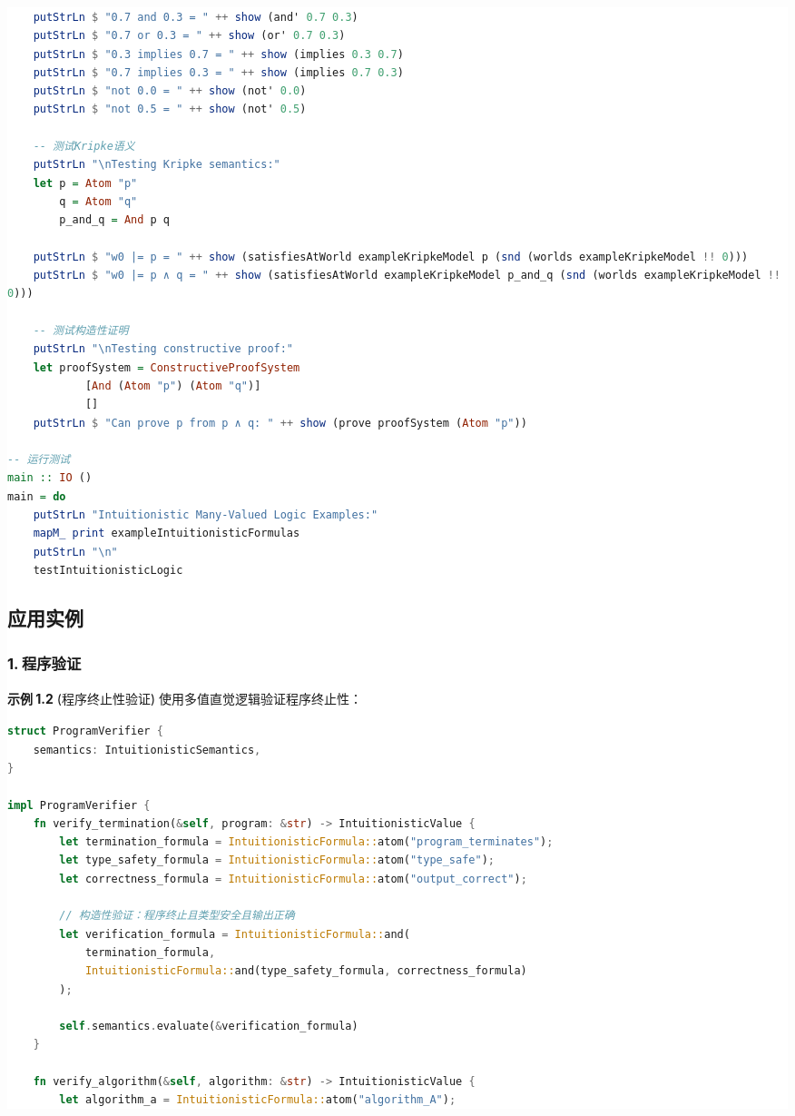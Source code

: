 ```haskell
    putStrLn $ "0.7 and 0.3 = " ++ show (and' 0.7 0.3)
    putStrLn $ "0.7 or 0.3 = " ++ show (or' 0.7 0.3)
    putStrLn $ "0.3 implies 0.7 = " ++ show (implies 0.3 0.7)
    putStrLn $ "0.7 implies 0.3 = " ++ show (implies 0.7 0.3)
    putStrLn $ "not 0.0 = " ++ show (not' 0.0)
    putStrLn $ "not 0.5 = " ++ show (not' 0.5)

    -- 测试Kripke语义
    putStrLn "\nTesting Kripke semantics:"
    let p = Atom "p"
        q = Atom "q"
        p_and_q = And p q

    putStrLn $ "w0 |= p = " ++ show (satisfiesAtWorld exampleKripkeModel p (snd (worlds exampleKripkeModel !! 0)))
    putStrLn $ "w0 |= p ∧ q = " ++ show (satisfiesAtWorld exampleKripkeModel p_and_q (snd (worlds exampleKripkeModel !! 0)))

    -- 测试构造性证明
    putStrLn "\nTesting constructive proof:"
    let proofSystem = ConstructiveProofSystem
            [And (Atom "p") (Atom "q")]
            []
    putStrLn $ "Can prove p from p ∧ q: " ++ show (prove proofSystem (Atom "p"))

-- 运行测试
main :: IO ()
main = do
    putStrLn "Intuitionistic Many-Valued Logic Examples:"
    mapM_ print exampleIntuitionisticFormulas
    putStrLn "\n"
    testIntuitionisticLogic
```

## 应用实例

### 1. 程序验证

**示例 1.2** (程序终止性验证)
使用多值直觉逻辑验证程序终止性：

```rust
struct ProgramVerifier {
    semantics: IntuitionisticSemantics,
}

impl ProgramVerifier {
    fn verify_termination(&self, program: &str) -> IntuitionisticValue {
        let termination_formula = IntuitionisticFormula::atom("program_terminates");
        let type_safety_formula = IntuitionisticFormula::atom("type_safe");
        let correctness_formula = IntuitionisticFormula::atom("output_correct");

        // 构造性验证：程序终止且类型安全且输出正确
        let verification_formula = IntuitionisticFormula::and(
            termination_formula,
            IntuitionisticFormula::and(type_safety_formula, correctness_formula)
        );

        self.semantics.evaluate(&verification_formula)
    }

    fn verify_algorithm(&self, algorithm: &str) -> IntuitionisticValue {
        let algorithm_a = IntuitionisticFormula::atom("algorithm_A");
```